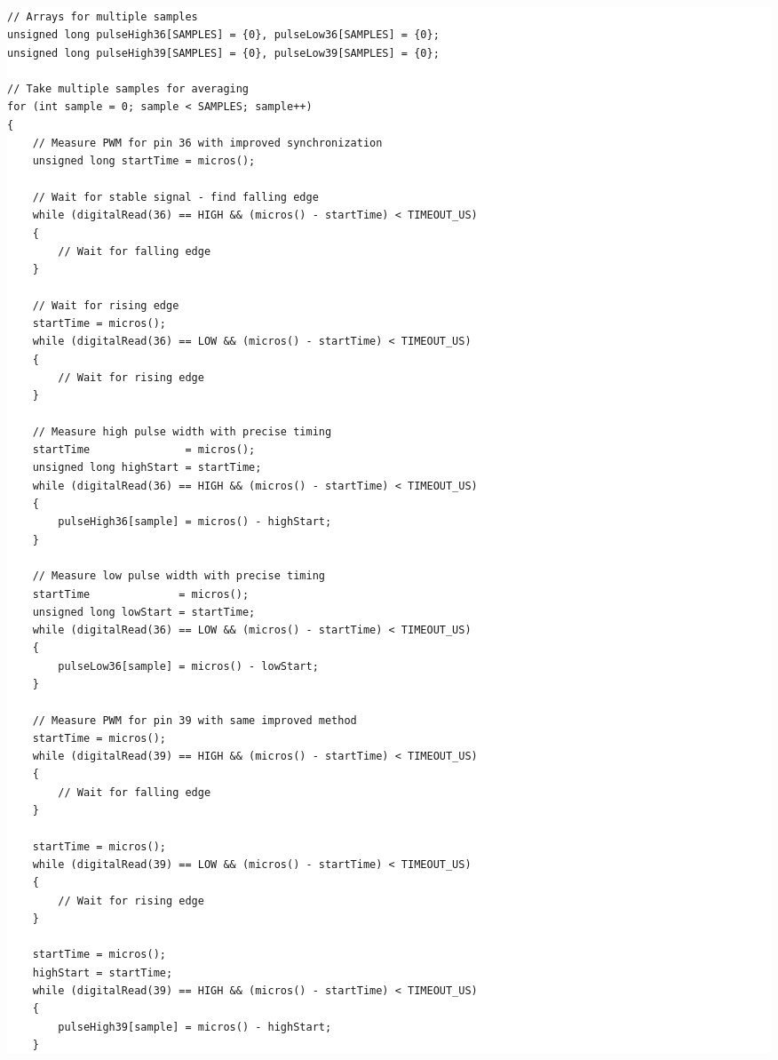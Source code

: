     // Arrays for multiple samples
    unsigned long pulseHigh36[SAMPLES] = {0}, pulseLow36[SAMPLES] = {0};
    unsigned long pulseHigh39[SAMPLES] = {0}, pulseLow39[SAMPLES] = {0};

    // Take multiple samples for averaging
    for (int sample = 0; sample < SAMPLES; sample++)
    {
        // Measure PWM for pin 36 with improved synchronization
        unsigned long startTime = micros();

        // Wait for stable signal - find falling edge
        while (digitalRead(36) == HIGH && (micros() - startTime) < TIMEOUT_US)
        {
            // Wait for falling edge
        }

        // Wait for rising edge
        startTime = micros();
        while (digitalRead(36) == LOW && (micros() - startTime) < TIMEOUT_US)
        {
            // Wait for rising edge
        }

        // Measure high pulse width with precise timing
        startTime               = micros();
        unsigned long highStart = startTime;
        while (digitalRead(36) == HIGH && (micros() - startTime) < TIMEOUT_US)
        {
            pulseHigh36[sample] = micros() - highStart;
        }

        // Measure low pulse width with precise timing
        startTime              = micros();
        unsigned long lowStart = startTime;
        while (digitalRead(36) == LOW && (micros() - startTime) < TIMEOUT_US)
        {
            pulseLow36[sample] = micros() - lowStart;
        }

        // Measure PWM for pin 39 with same improved method
        startTime = micros();
        while (digitalRead(39) == HIGH && (micros() - startTime) < TIMEOUT_US)
        {
            // Wait for falling edge
        }

        startTime = micros();
        while (digitalRead(39) == LOW && (micros() - startTime) < TIMEOUT_US)
        {
            // Wait for rising edge
        }

        startTime = micros();
        highStart = startTime;
        while (digitalRead(39) == HIGH && (micros() - startTime) < TIMEOUT_US)
        {
            pulseHigh39[sample] = micros() - highStart;
        }
